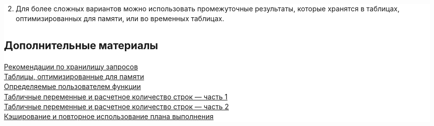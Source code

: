 2.  Для более сложных вариантов можно использовать промежуточные результаты, которые хранятся в таблицах, оптимизированных для памяти, или во временных таблицах.

##  <a name="Additional_Reading"></a> Дополнительные материалы  
 [Рекомендации по хранилищу запросов](../relational-databases/performance/best-practice-with-the-query-store.md)  
[Таблицы, оптимизированные для памяти](../relational-databases/in-memory-oltp/memory-optimized-tables.md)  
[Определяемые пользователем функции](../relational-databases/user-defined-functions/user-defined-functions.md)  
[Табличные переменные и расчетное количество строк — часть 1](https://blogs.msdn.microsoft.com/blogdoezequiel/2012/11/30/table-variables-and-row-estimations-part-1/)  
[Табличные переменные и расчетное количество строк — часть 2](https://blogs.msdn.microsoft.com/blogdoezequiel/2012/12/09/table-variables-and-row-estimations-part-2/)  
[Кэширование и повторное использование плана выполнения](../relational-databases/query-processing-architecture-guide.md#execution-plan-caching-and-reuse)
